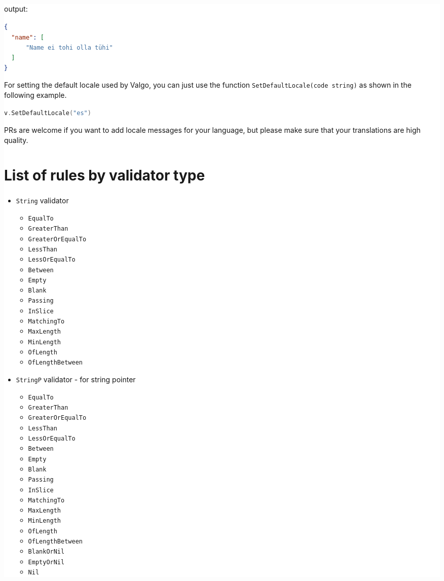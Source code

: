 ```go
```
output:
```json
{
  "name": [
	  "Name ei tohi olla tühi"
  ]
}
```

For setting the default locale used by Valgo, you can just use the function `SetDefaultLocale(code string)` as shown in the following example.

```go
v.SetDefaultLocale("es")
```

PRs are welcome if you want to add locale messages for your language, but please make sure that your translations are high quality.

# List of rules by validator type

- `String` validator
  - `EqualTo`
  - `GreaterThan`
  - `GreaterOrEqualTo`
  - `LessThan`
  - `LessOrEqualTo`
  - `Between`
  - `Empty`
  - `Blank`
  - `Passing`
  - `InSlice`
  - `MatchingTo`
  - `MaxLength`
  - `MinLength`
  - `OfLength`
  - `OfLengthBetween`

- `StringP` validator - for string pointer
  - `EqualTo`
  - `GreaterThan`
  - `GreaterOrEqualTo`
  - `LessThan`
  - `LessOrEqualTo`
  - `Between`
  - `Empty`
  - `Blank`
  - `Passing`
  - `InSlice`
  - `MatchingTo`
  - `MaxLength`
  - `MinLength`
  - `OfLength`
  - `OfLengthBetween`
  - `BlankOrNil`
  - `EmptyOrNil`
  - `Nil`
